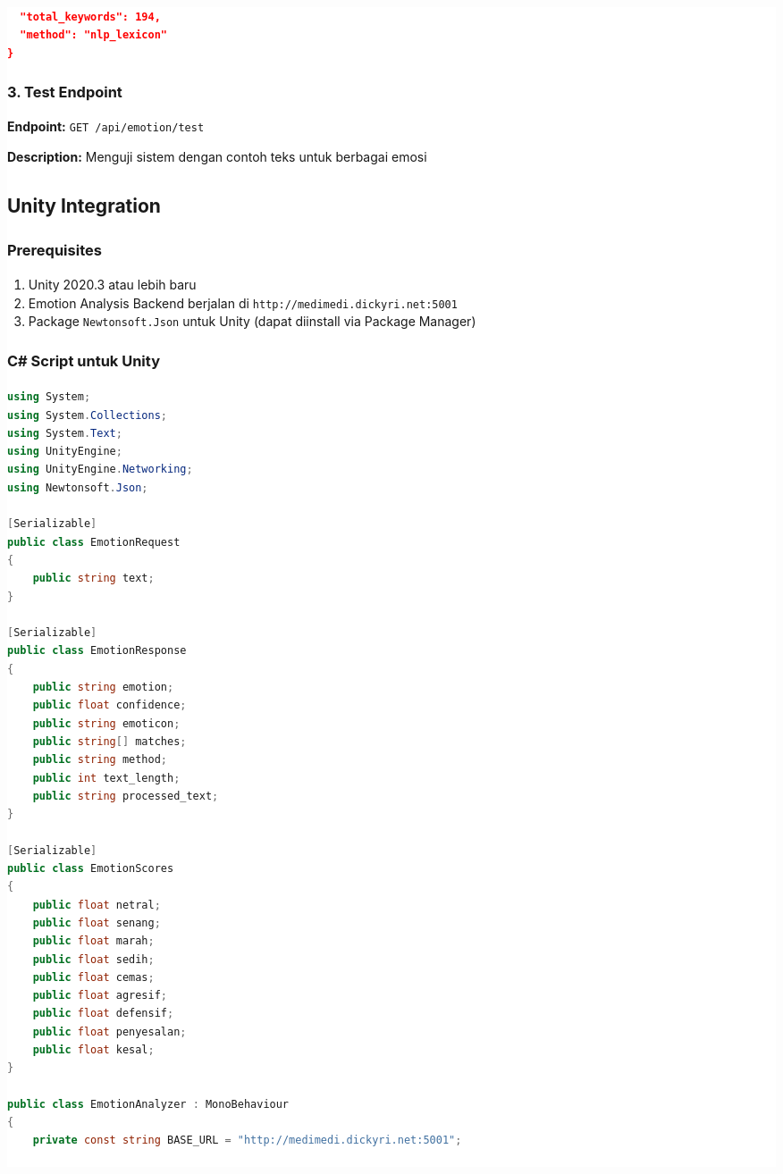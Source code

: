 ```json
  "total_keywords": 194,
  "method": "nlp_lexicon"
}
```

### 3. Test Endpoint
**Endpoint:** `GET /api/emotion/test`

**Description:** Menguji sistem dengan contoh teks untuk berbagai emosi

## Unity Integration

### Prerequisites
1. Unity 2020.3 atau lebih baru
2. Emotion Analysis Backend berjalan di `http://medimedi.dickyri.net:5001`
3. Package `Newtonsoft.Json` untuk Unity (dapat diinstall via Package Manager)

### C# Script untuk Unity

```csharp
using System;
using System.Collections;
using System.Text;
using UnityEngine;
using UnityEngine.Networking;
using Newtonsoft.Json;

[Serializable]
public class EmotionRequest
{
    public string text;
}

[Serializable]
public class EmotionResponse
{
    public string emotion;
    public float confidence;
    public string emoticon;
    public string[] matches;
    public string method;
    public int text_length;
    public string processed_text;
}

[Serializable]
public class EmotionScores
{
    public float netral;
    public float senang;
    public float marah;
    public float sedih;
    public float cemas;
    public float agresif;
    public float defensif;
    public float penyesalan;
    public float kesal;
}

public class EmotionAnalyzer : MonoBehaviour
{
    private const string BASE_URL = "http://medimedi.dickyri.net:5001";
    
```